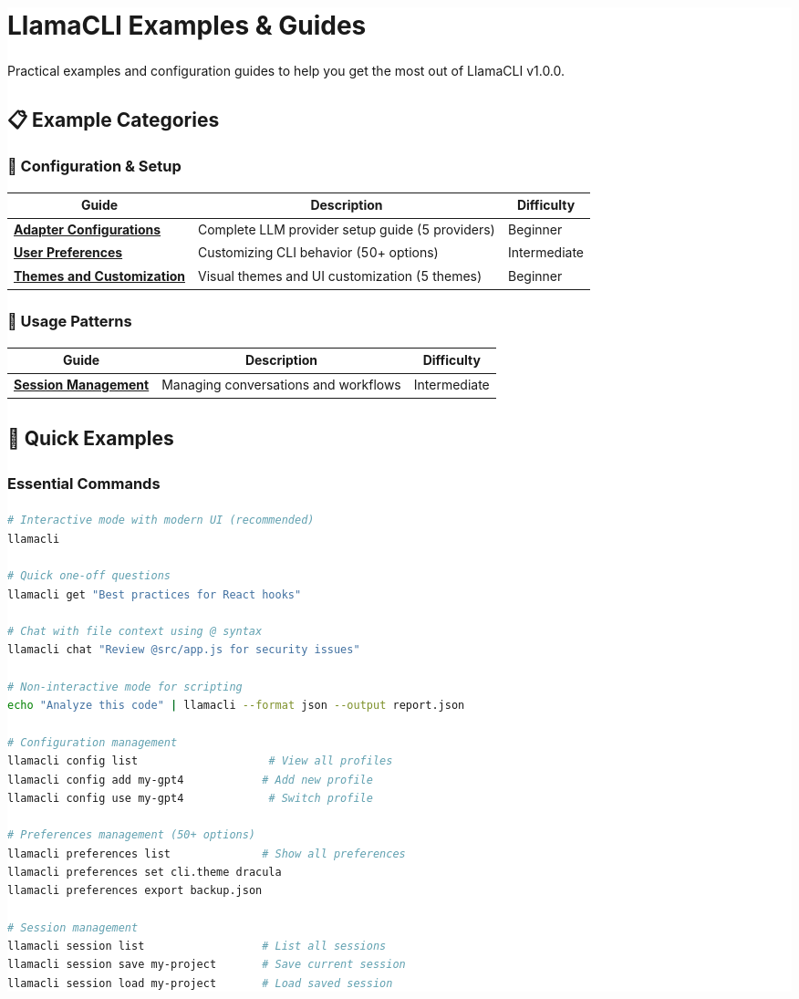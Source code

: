 # LlamaCLI Examples & Guides

Practical examples and configuration guides to help you get the most out of LlamaCLI v1.0.0.

## 📋 Example Categories

### 🔧 Configuration & Setup

| Guide                                                       | Description                                     | Difficulty   |
| ----------------------------------------------------------- | ----------------------------------------------- | ------------ |
| **[Adapter Configurations](adapter-configurations.md)**     | Complete LLM provider setup guide (5 providers) | Beginner     |
| **[User Preferences](user-preferences.md)**                 | Customizing CLI behavior (50+ options)          | Intermediate |
| **[Themes and Customization](themes-and-customization.md)** | Visual themes and UI customization (5 themes)   | Beginner     |

### 💬 Usage Patterns

| Guide                                           | Description                          | Difficulty   |
| ----------------------------------------------- | ------------------------------------ | ------------ |
| **[Session Management](session-management.md)** | Managing conversations and workflows | Intermediate |

## 🚀 Quick Examples

### Essential Commands

```bash
# Interactive mode with modern UI (recommended)
llamacli

# Quick one-off questions
llamacli get "Best practices for React hooks"

# Chat with file context using @ syntax
llamacli chat "Review @src/app.js for security issues"

# Non-interactive mode for scripting
echo "Analyze this code" | llamacli --format json --output report.json

# Configuration management
llamacli config list                    # View all profiles
llamacli config add my-gpt4            # Add new profile
llamacli config use my-gpt4             # Switch profile

# Preferences management (50+ options)
llamacli preferences list              # Show all preferences
llamacli preferences set cli.theme dracula
llamacli preferences export backup.json

# Session management
llamacli session list                  # List all sessions
llamacli session save my-project       # Save current session
llamacli session load my-project       # Load saved session
```
